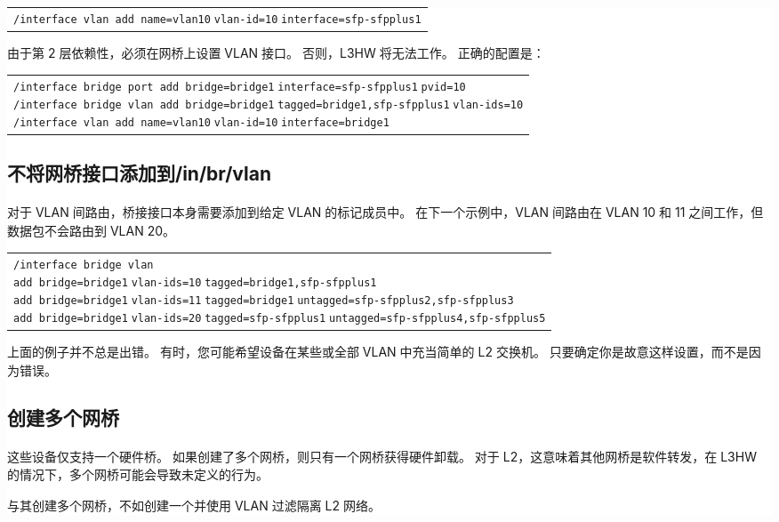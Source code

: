 <table border="0" cellpadding="0" cellspacing="0"><tbody><tr><td class="code"><div class="container" title="Hint: double-click to select code"><div class="line number1 index0 alt2" data-bidi-marker="true"><code class="ros constants">/interface vlan </code><code class="ros functions">add </code><code class="ros value">name</code><code class="ros plain">=vlan10</code> <code class="ros value">vlan-id</code><code class="ros plain">=10</code> <code class="ros value">interface</code><code class="ros plain">=sfp-sfpplus1</code></div></div></td></tr></tbody></table>

由于第 2 层依赖性，必须在网桥上设置 VLAN 接口。 否则，L3HW 将无法工作。 正确的配置是：

<table border="0" cellpadding="0" cellspacing="0"><tbody><tr><td class="code"><div class="container" title="Hint: double-click to select code"><div class="line number1 index0 alt2" data-bidi-marker="true"><code class="ros constants">/interface bridge port </code><code class="ros functions">add </code><code class="ros value">bridge</code><code class="ros plain">=bridge1</code> <code class="ros value">interface</code><code class="ros plain">=sfp-sfpplus1</code> <code class="ros value">pvid</code><code class="ros plain">=10</code></div><div class="line number2 index1 alt1" data-bidi-marker="true"><code class="ros constants">/interface bridge vlan </code><code class="ros functions">add </code><code class="ros value">bridge</code><code class="ros plain">=bridge1</code> <code class="ros value">tagged</code><code class="ros plain">=bridge1,sfp-sfpplus1</code> <code class="ros value">vlan-ids</code><code class="ros plain">=10</code></div><div class="line number3 index2 alt2" data-bidi-marker="true"><code class="ros constants">/interface vlan </code><code class="ros functions">add </code><code class="ros value">name</code><code class="ros plain">=vlan10</code> <code class="ros value">vlan-id</code><code class="ros plain">=10</code> <code class="ros value">interface</code><code class="ros plain">=bridge1</code></div></div></td></tr></tbody></table>

## 不将网桥接口添加到/in/br/vlan

对于 VLAN 间路由，桥接接口本身需要添加到给定 VLAN 的标记成员中。 在下一个示例中，VLAN 间路由在 VLAN 10 和 11 之间工作，但数据包不会路由到 VLAN 20。

<table border="0" cellpadding="0" cellspacing="0"><tbody><tr><td class="code"><div class="container" title="Hint: double-click to select code"><div class="line number1 index0 alt2" data-bidi-marker="true"><code class="ros constants">/interface bridge vlan</code></div><div class="line number2 index1 alt1" data-bidi-marker="true"><code class="ros functions">add </code><code class="ros value">bridge</code><code class="ros plain">=bridge1</code> <code class="ros value">vlan-ids</code><code class="ros plain">=10</code> <code class="ros value">tagged</code><code class="ros plain">=bridge1,sfp-sfpplus1</code></div><div class="line number3 index2 alt2" data-bidi-marker="true"><code class="ros functions">add </code><code class="ros value">bridge</code><code class="ros plain">=bridge1</code> <code class="ros value">vlan-ids</code><code class="ros plain">=11</code> <code class="ros value">tagged</code><code class="ros plain">=bridge1</code> <code class="ros value">untagged</code><code class="ros plain">=sfp-sfpplus2,sfp-sfpplus3</code></div><div class="line number4 index3 alt1" data-bidi-marker="true"><code class="ros functions">add </code><code class="ros value">bridge</code><code class="ros plain">=bridge1</code> <code class="ros value">vlan-ids</code><code class="ros plain">=20</code> <code class="ros value">tagged</code><code class="ros plain">=sfp-sfpplus1</code> <code class="ros value">untagged</code><code class="ros plain">=sfp-sfpplus4,sfp-sfpplus5</code></div></div></td></tr></tbody></table>

上面的例子并不总是出错。 有时，您可能希望设备在某些或全部 VLAN 中充当简单的 L2 交换机。 只要确定你是故意这样设置，而不是因为错误。

## 创建多个网桥

这些设备仅支持一个硬件桥。 如果创建了多个网桥，则只有一个网桥获得硬件卸载。 对于 L2，这意味着其他网桥是软件转发，在 L3HW 的情况下，多个网桥可能会导致未定义的行为。

与其创建多个网桥，不如创建一个并使用 VLAN 过滤隔离 L2 网络。
